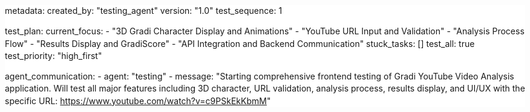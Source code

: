 metadata:
  created_by: "testing_agent"
  version: "1.0"
  test_sequence: 1

test_plan:
  current_focus:
    - "3D Gradi Character Display and Animations"
    - "YouTube URL Input and Validation"
    - "Analysis Process Flow"
    - "Results Display and GradiScore"
    - "API Integration and Backend Communication"
  stuck_tasks: []
  test_all: true
  test_priority: "high_first"

agent_communication:
    - agent: "testing"
    - message: "Starting comprehensive frontend testing of Gradi YouTube Video Analysis application. Will test all major features including 3D character, URL validation, analysis process, results display, and UI/UX with the specific URL: https://www.youtube.com/watch?v=c9PSkEkKbmM"